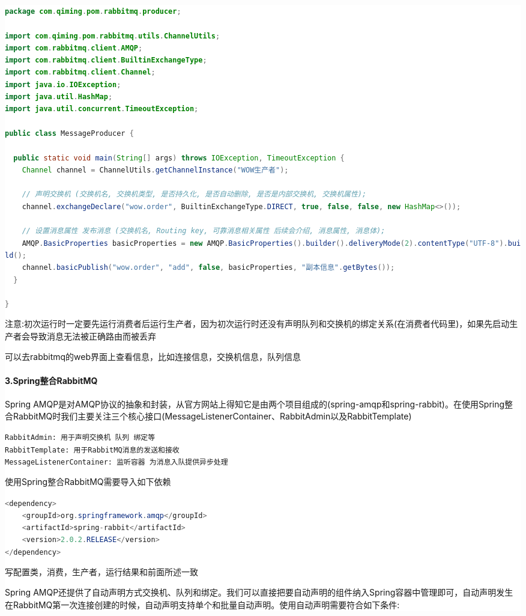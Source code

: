 ```java
package com.qiming.pom.rabbitmq.producer;

import com.qiming.pom.rabbitmq.utils.ChannelUtils;
import com.rabbitmq.client.AMQP;
import com.rabbitmq.client.BuiltinExchangeType;
import com.rabbitmq.client.Channel;
import java.io.IOException;
import java.util.HashMap;
import java.util.concurrent.TimeoutException;

public class MessageProducer {

  public static void main(String[] args) throws IOException, TimeoutException {
    Channel channel = ChannelUtils.getChannelInstance("WOW生产者");

    // 声明交换机 (交换机名, 交换机类型, 是否持久化, 是否自动删除, 是否是内部交换机, 交换机属性);
    channel.exchangeDeclare("wow.order", BuiltinExchangeType.DIRECT, true, false, false, new HashMap<>());

    // 设置消息属性 发布消息 (交换机名, Routing key, 可靠消息相关属性 后续会介绍, 消息属性, 消息体);
    AMQP.BasicProperties basicProperties = new AMQP.BasicProperties().builder().deliveryMode(2).contentType("UTF-8").build();
    channel.basicPublish("wow.order", "add", false, basicProperties, "副本信息".getBytes());
  }

}

```
注意:初次运行时一定要先运行消费者后运行生产者，因为初次运行时还没有声明队列和交换机的绑定关系(在消费者代码里)，如果先启动生产者会导致消息无法被正确路由而被丢弃

可以去rabbitmq的web界面上查看信息，比如连接信息，交换机信息，队列信息

#### 3.Spring整合RabbitMQ

Spring AMQP是对AMQP协议的抽象和封装，从官方网站上得知它是由两个项目组成的(spring-amqp和spring-rabbit)。在使用Spring整合RabbitMQ时我们主要关注三个核心接口(MessageListenerContainer、RabbitAdmin以及RabbitTemplate)

```html
RabbitAdmin: 用于声明交换机 队列 绑定等
RabbitTemplate: 用于RabbitMQ消息的发送和接收
MessageListenerContainer: 监听容器 为消息入队提供异步处理
```
使用Spring整合RabbitMQ需要导入如下依赖

```java
<dependency>
    <groupId>org.springframework.amqp</groupId>
    <artifactId>spring-rabbit</artifactId>
    <version>2.0.2.RELEASE</version>
</dependency>
```
写配置类，消费，生产者，运行结果和前面所述一致

Spring AMQP还提供了自动声明方式交换机、队列和绑定。我们可以直接把要自动声明的组件纳入Spring容器中管理即可，自动声明发生在RabbitMQ第一次连接创建的时候，自动声明支持单个和批量自动声明。使用自动声明需要符合如下条件:
